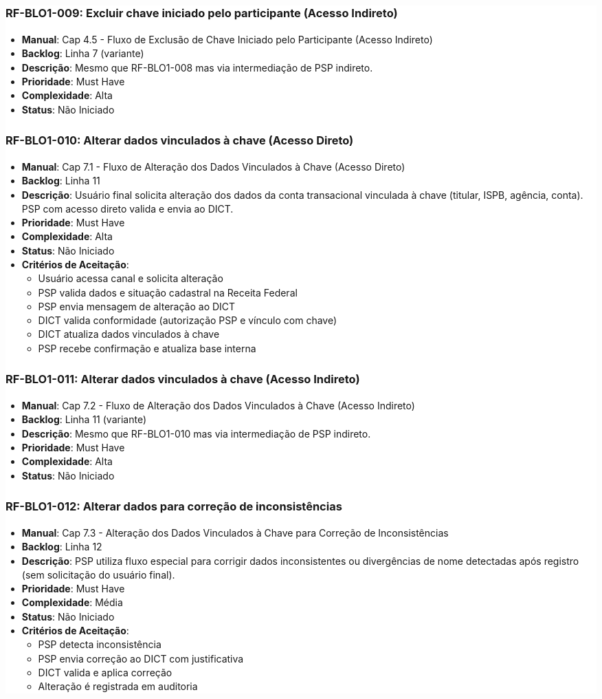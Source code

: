 ### RF-BLO1-009: Excluir chave iniciado pelo participante (Acesso Indireto)
- **Manual**: Cap 4.5 - Fluxo de Exclusão de Chave Iniciado pelo Participante (Acesso Indireto)
- **Backlog**: Linha 7 (variante)
- **Descrição**: Mesmo que RF-BLO1-008 mas via intermediação de PSP indireto.
- **Prioridade**: Must Have
- **Complexidade**: Alta
- **Status**: Não Iniciado

### RF-BLO1-010: Alterar dados vinculados à chave (Acesso Direto)
- **Manual**: Cap 7.1 - Fluxo de Alteração dos Dados Vinculados à Chave (Acesso Direto)
- **Backlog**: Linha 11
- **Descrição**: Usuário final solicita alteração dos dados da conta transacional vinculada à chave (titular, ISPB, agência, conta). PSP com acesso direto valida e envia ao DICT.
- **Prioridade**: Must Have
- **Complexidade**: Alta
- **Status**: Não Iniciado
- **Critérios de Aceitação**:
  - Usuário acessa canal e solicita alteração
  - PSP valida dados e situação cadastral na Receita Federal
  - PSP envia mensagem de alteração ao DICT
  - DICT valida conformidade (autorização PSP e vínculo com chave)
  - DICT atualiza dados vinculados à chave
  - PSP recebe confirmação e atualiza base interna

### RF-BLO1-011: Alterar dados vinculados à chave (Acesso Indireto)
- **Manual**: Cap 7.2 - Fluxo de Alteração dos Dados Vinculados à Chave (Acesso Indireto)
- **Backlog**: Linha 11 (variante)
- **Descrição**: Mesmo que RF-BLO1-010 mas via intermediação de PSP indireto.
- **Prioridade**: Must Have
- **Complexidade**: Alta
- **Status**: Não Iniciado

### RF-BLO1-012: Alterar dados para correção de inconsistências
- **Manual**: Cap 7.3 - Alteração dos Dados Vinculados à Chave para Correção de Inconsistências
- **Backlog**: Linha 12
- **Descrição**: PSP utiliza fluxo especial para corrigir dados inconsistentes ou divergências de nome detectadas após registro (sem solicitação do usuário final).
- **Prioridade**: Must Have
- **Complexidade**: Média
- **Status**: Não Iniciado
- **Critérios de Aceitação**:
  - PSP detecta inconsistência
  - PSP envia correção ao DICT com justificativa
  - DICT valida e aplica correção
  - Alteração é registrada em auditoria
